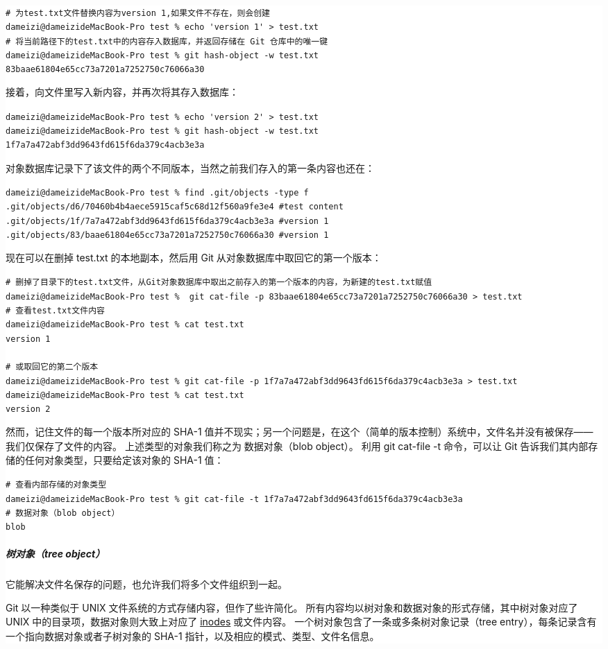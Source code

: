 ```shell
# 为test.txt文件替换内容为version 1,如果文件不存在，则会创建
dameizi@dameizideMacBook-Pro test % echo 'version 1' > test.txt
# 将当前路径下的test.txt中的内容存入数据库，并返回存储在 Git 仓库中的唯一键
dameizi@dameizideMacBook-Pro test % git hash-object -w test.txt
83baae61804e65cc73a7201a7252750c76066a30
```

接着，向文件里写入新内容，并再次将其存入数据库：

```shell
dameizi@dameizideMacBook-Pro test % echo 'version 2' > test.txt
dameizi@dameizideMacBook-Pro test % git hash-object -w test.txt
1f7a7a472abf3dd9643fd615f6da379c4acb3e3a
```

对象数据库记录下了该文件的两个不同版本，当然之前我们存入的第一条内容也还在：

```shell
dameizi@dameizideMacBook-Pro test % find .git/objects -type f
.git/objects/d6/70460b4b4aece5915caf5c68d12f560a9fe3e4 #test content
.git/objects/1f/7a7a472abf3dd9643fd615f6da379c4acb3e3a #version 1
.git/objects/83/baae61804e65cc73a7201a7252750c76066a30 #version 1
```

现在可以在删掉 test.txt 的本地副本，然后用 Git 从对象数据库中取回它的第一个版本：

```shell
# 删掉了目录下的test.txt文件，从Git对象数据库中取出之前存入的第一个版本的内容，为新建的test.txt赋值
dameizi@dameizideMacBook-Pro test %  git cat-file -p 83baae61804e65cc73a7201a7252750c76066a30 > test.txt
# 查看test.txt文件内容
dameizi@dameizideMacBook-Pro test % cat test.txt
version 1

# 或取回它的第二个版本
dameizi@dameizideMacBook-Pro test % git cat-file -p 1f7a7a472abf3dd9643fd615f6da379c4acb3e3a > test.txt
dameizi@dameizideMacBook-Pro test % cat test.txt
version 2
```

然而，记住文件的每一个版本所对应的 SHA-1 值并不现实；另一个问题是，在这个（简单的版本控制）系统中，文件名并没有被保存——我们仅保存了文件的内容。 上述类型的对象我们称之为 数据对象（blob object）。 利用 git cat-file -t 命令，可以让 Git 告诉我们其内部存储的任何对象类型，只要给定该对象的 SHA-1 值：

```shell
# 查看内部存储的对象类型
dameizi@dameizideMacBook-Pro test % git cat-file -t 1f7a7a472abf3dd9643fd615f6da379c4acb3e3a
# 数据对象（blob object）
blob
```

##### 树对象（tree object）

它能解决文件名保存的问题，也允许我们将多个文件组织到一起。

Git 以一种类似于 UNIX 文件系统的方式存储内容，但作了些许简化。 所有内容均以树对象和数据对象的形式存储，其中树对象对应了 UNIX 中的目录项，数据对象则大致上对应了 [inodes](https://www.linuxidc.com/Linux/2009-05/20068.htm) 或文件内容。 一个树对象包含了一条或多条树对象记录（tree entry），每条记录含有一个指向数据对象或者子树对象的 SHA-1 指针，以及相应的模式、类型、文件名信息。
